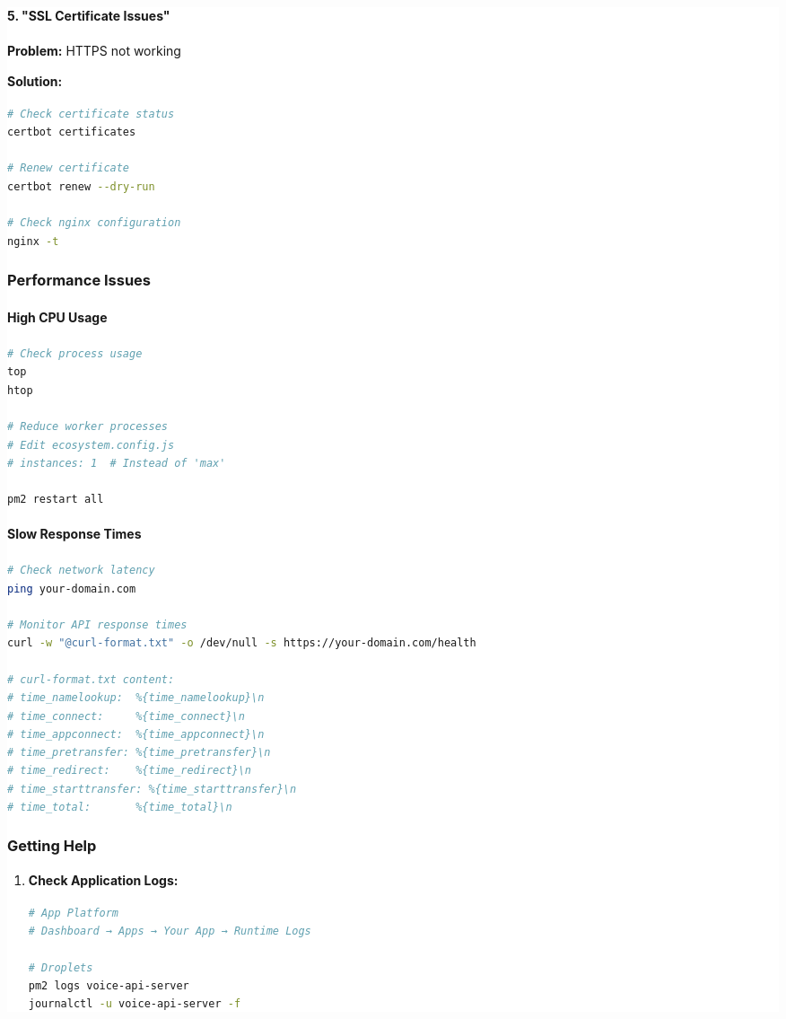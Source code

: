 #### 5. "SSL Certificate Issues"

**Problem:** HTTPS not working

**Solution:**
```bash
# Check certificate status
certbot certificates

# Renew certificate
certbot renew --dry-run

# Check nginx configuration
nginx -t
```

### Performance Issues

#### High CPU Usage
```bash
# Check process usage
top
htop

# Reduce worker processes
# Edit ecosystem.config.js
# instances: 1  # Instead of 'max'

pm2 restart all
```

#### Slow Response Times
```bash
# Check network latency
ping your-domain.com

# Monitor API response times
curl -w "@curl-format.txt" -o /dev/null -s https://your-domain.com/health

# curl-format.txt content:
# time_namelookup:  %{time_namelookup}\n
# time_connect:     %{time_connect}\n
# time_appconnect:  %{time_appconnect}\n
# time_pretransfer: %{time_pretransfer}\n
# time_redirect:    %{time_redirect}\n
# time_starttransfer: %{time_starttransfer}\n
# time_total:       %{time_total}\n
```

### Getting Help

1. **Check Application Logs:**
   ```bash
   # App Platform
   # Dashboard → Apps → Your App → Runtime Logs
   
   # Droplets
   pm2 logs voice-api-server
   journalctl -u voice-api-server -f
   ```
